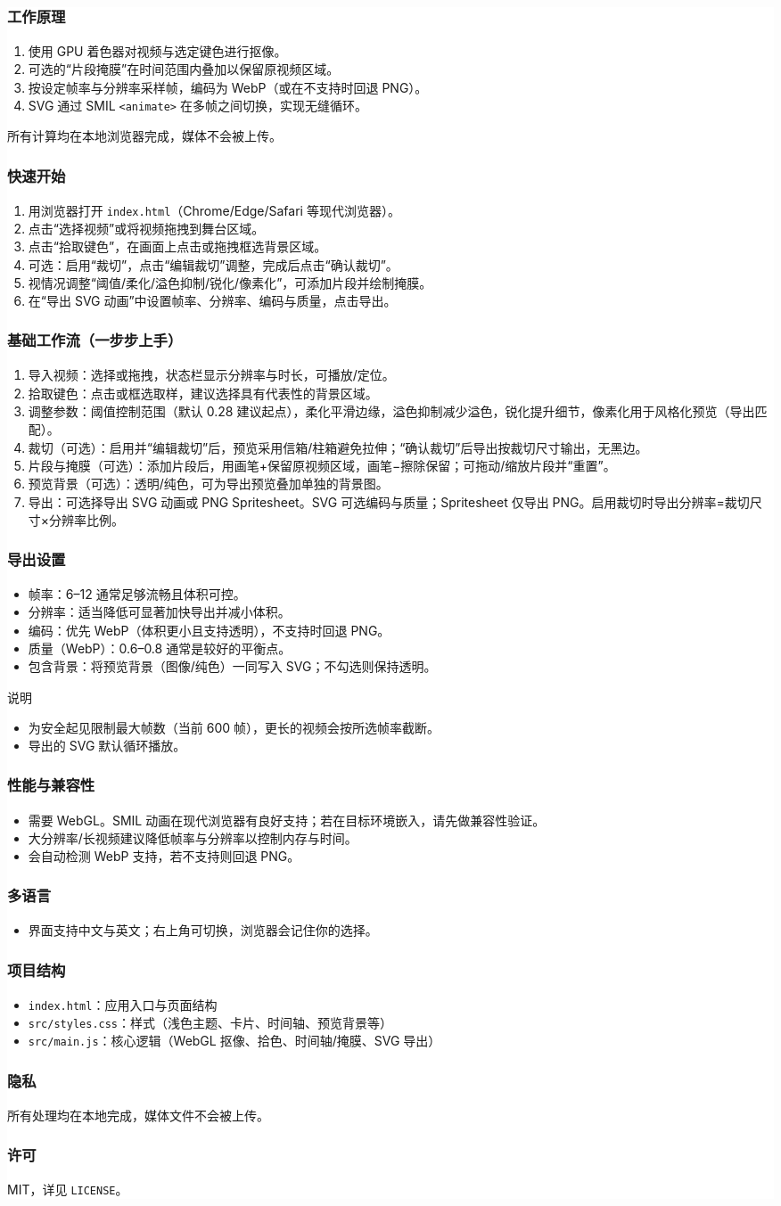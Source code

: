 ### 工作原理 <a id="zh-how"></a>
1. 使用 GPU 着色器对视频与选定键色进行抠像。
2. 可选的“片段掩膜”在时间范围内叠加以保留原视频区域。
3. 按设定帧率与分辨率采样帧，编码为 WebP（或在不支持时回退 PNG）。
4. SVG 通过 SMIL `<animate>` 在多帧之间切换，实现无缝循环。

所有计算均在本地浏览器完成，媒体不会被上传。

### 快速开始 <a id="zh-quick-start"></a>
1) 用浏览器打开 `index.html`（Chrome/Edge/Safari 等现代浏览器）。
2) 点击“选择视频”或将视频拖拽到舞台区域。
3) 点击“拾取键色”，在画面上点击或拖拽框选背景区域。
4) 可选：启用“裁切”，点击“编辑裁切”调整，完成后点击“确认裁切”。
5) 视情况调整“阈值/柔化/溢色抑制/锐化/像素化”，可添加片段并绘制掩膜。
6) 在“导出 SVG 动画”中设置帧率、分辨率、编码与质量，点击导出。

### 基础工作流（一步步上手） <a id="zh-workflow"></a>
1) 导入视频：选择或拖拽，状态栏显示分辨率与时长，可播放/定位。
2) 拾取键色：点击或框选取样，建议选择具有代表性的背景区域。
3) 调整参数：阈值控制范围（默认 0.28 建议起点），柔化平滑边缘，溢色抑制减少溢色，锐化提升细节，像素化用于风格化预览（导出匹配）。
4) 裁切（可选）：启用并“编辑裁切”后，预览采用信箱/柱箱避免拉伸；“确认裁切”后导出按裁切尺寸输出，无黑边。
5) 片段与掩膜（可选）：添加片段后，用画笔+保留原视频区域，画笔−擦除保留；可拖动/缩放片段并“重置”。
5) 预览背景（可选）：透明/纯色，可为导出预览叠加单独的背景图。
6) 导出：可选择导出 SVG 动画或 PNG Spritesheet。SVG 可选编码与质量；Spritesheet 仅导出 PNG。启用裁切时导出分辨率=裁切尺寸×分辨率比例。

### 导出设置 <a id="zh-export"></a>
- 帧率：6–12 通常足够流畅且体积可控。
- 分辨率：适当降低可显著加快导出并减小体积。
- 编码：优先 WebP（体积更小且支持透明），不支持时回退 PNG。
- 质量（WebP）：0.6–0.8 通常是较好的平衡点。
- 包含背景：将预览背景（图像/纯色）一同写入 SVG；不勾选则保持透明。

说明
- 为安全起见限制最大帧数（当前 600 帧），更长的视频会按所选帧率截断。
- 导出的 SVG 默认循环播放。

### 性能与兼容性 <a id="zh-performance"></a>
- 需要 WebGL。SMIL 动画在现代浏览器有良好支持；若在目标环境嵌入，请先做兼容性验证。
- 大分辨率/长视频建议降低帧率与分辨率以控制内存与时间。
- 会自动检测 WebP 支持，若不支持则回退 PNG。

### 多语言 <a id="zh-localization"></a>
- 界面支持中文与英文；右上角可切换，浏览器会记住你的选择。

### 项目结构 <a id="zh-structure"></a>
- `index.html`：应用入口与页面结构
- `src/styles.css`：样式（浅色主题、卡片、时间轴、预览背景等）
- `src/main.js`：核心逻辑（WebGL 抠像、拾色、时间轴/掩膜、SVG 导出）

### 隐私 <a id="zh-privacy"></a>
所有处理均在本地完成，媒体文件不会被上传。

### 许可 <a id="zh-license"></a>
MIT，详见 `LICENSE`。
